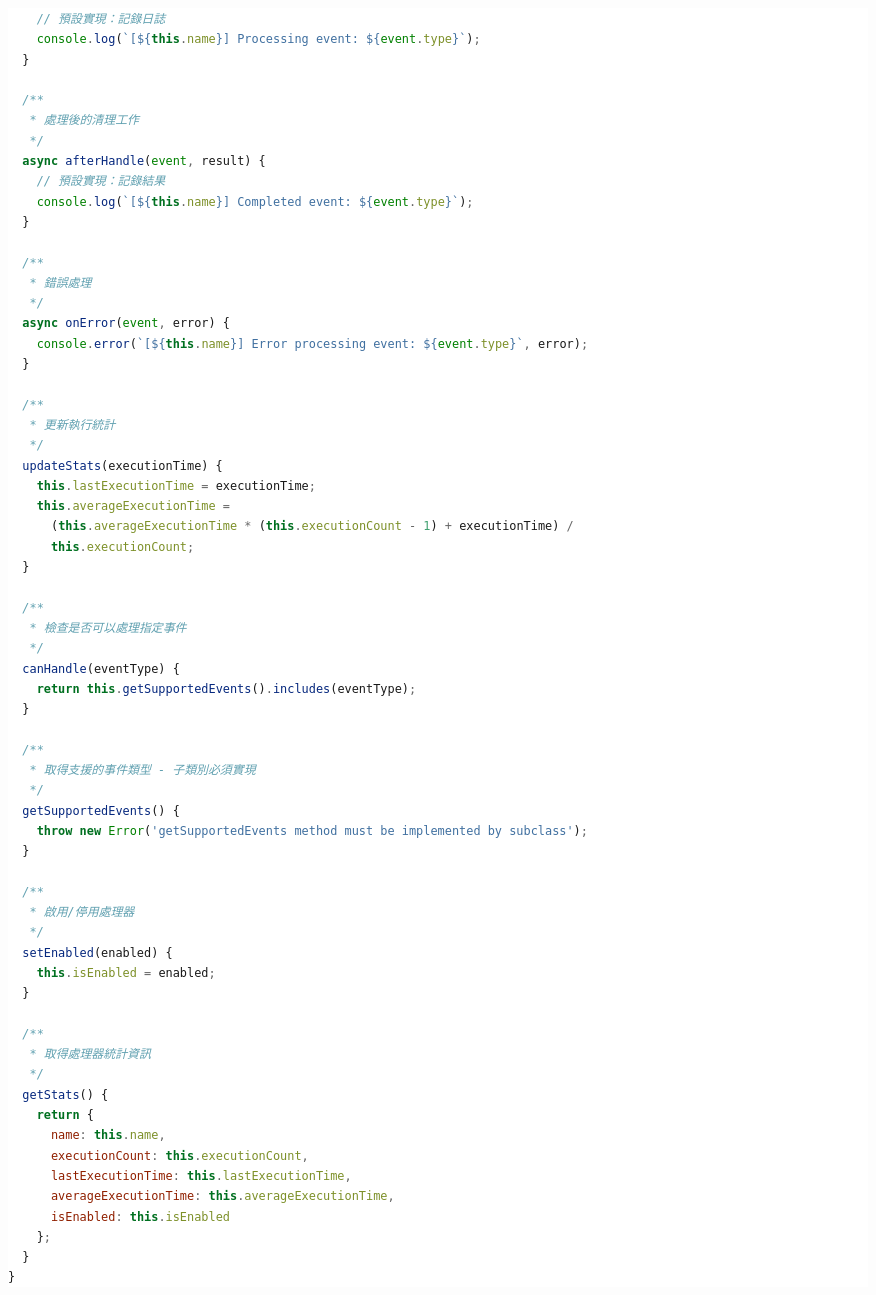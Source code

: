 ```javascript
    // 預設實現：記錄日誌
    console.log(`[${this.name}] Processing event: ${event.type}`);
  }

  /**
   * 處理後的清理工作
   */
  async afterHandle(event, result) {
    // 預設實現：記錄結果
    console.log(`[${this.name}] Completed event: ${event.type}`);
  }

  /**
   * 錯誤處理
   */
  async onError(event, error) {
    console.error(`[${this.name}] Error processing event: ${event.type}`, error);
  }

  /**
   * 更新執行統計
   */
  updateStats(executionTime) {
    this.lastExecutionTime = executionTime;
    this.averageExecutionTime = 
      (this.averageExecutionTime * (this.executionCount - 1) + executionTime) / 
      this.executionCount;
  }

  /**
   * 檢查是否可以處理指定事件
   */
  canHandle(eventType) {
    return this.getSupportedEvents().includes(eventType);
  }

  /**
   * 取得支援的事件類型 - 子類別必須實現
   */
  getSupportedEvents() {
    throw new Error('getSupportedEvents method must be implemented by subclass');
  }

  /**
   * 啟用/停用處理器
   */
  setEnabled(enabled) {
    this.isEnabled = enabled;
  }

  /**
   * 取得處理器統計資訊
   */
  getStats() {
    return {
      name: this.name,
      executionCount: this.executionCount,
      lastExecutionTime: this.lastExecutionTime,
      averageExecutionTime: this.averageExecutionTime,
      isEnabled: this.isEnabled
    };
  }
}
```